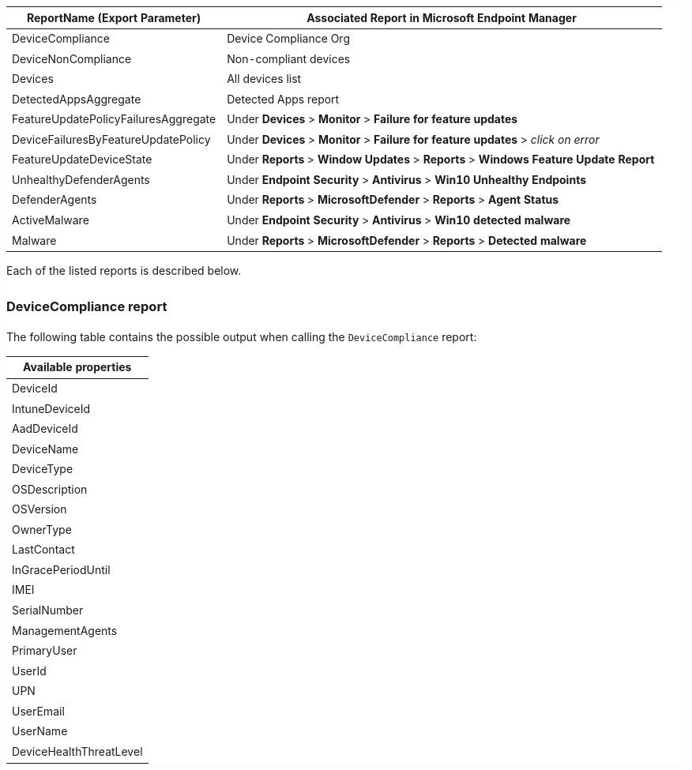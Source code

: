|         ReportName (Export Parameter)  |            Associated   Report in Microsoft Endpoint Manager        |
|-|-|
|         DeviceCompliance  |            Device   Compliance Org        |
|         DeviceNonCompliance  |            Non-compliant   devices        |
|         Devices  |            All   devices list        |
|         DetectedAppsAggregate  |            Detected   Apps report        |
|         FeatureUpdatePolicyFailuresAggregate  |            Under   **Devices** > **Monitor** > **Failure for feature updates**       |
|         DeviceFailuresByFeatureUpdatePolicy  |            Under   **Devices** > **Monitor** > **Failure for feature updates** > *click   on error*        |
|         FeatureUpdateDeviceState  |            Under   **Reports** > **Window Updates** > **Reports** > **Windows   Feature Update Report**         |
|         UnhealthyDefenderAgents  |            Under   **Endpoint Security** > **Antivirus** > **Win10 Unhealthy   Endpoints**        |
|         DefenderAgents  |            Under   **Reports** > **MicrosoftDefender** > **Reports** > **Agent   Status**        |
|         ActiveMalware  |            Under   **Endpoint Security** > **Antivirus** > **Win10 detected   malware**        |
|         Malware  |            Under   **Reports** > **MicrosoftDefender** > **Reports** > **Detected   malware**        |

Each of the listed reports is described below.

### DeviceCompliance report

The following table contains the possible output when calling the `DeviceCompliance` report:

| Available properties |
|-|
| DeviceId |
| IntuneDeviceId |
| AadDeviceId |
| DeviceName |
| DeviceType |
| OSDescription |
| OSVersion |
| OwnerType |
| LastContact |
| InGracePeriodUntil |
| IMEI |
| SerialNumber |
| ManagementAgents |
| PrimaryUser |
| UserId |
| UPN |
| UserEmail |
| UserName |
| DeviceHealthThreatLevel |